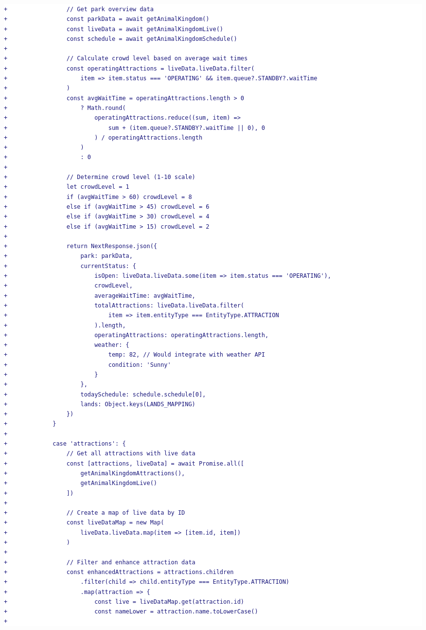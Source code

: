 ```diff
+                 // Get park overview data
+                 const parkData = await getAnimalKingdom()
+                 const liveData = await getAnimalKingdomLive()
+                 const schedule = await getAnimalKingdomSchedule()
+ 
+                 // Calculate crowd level based on average wait times
+                 const operatingAttractions = liveData.liveData.filter(
+                     item => item.status === 'OPERATING' && item.queue?.STANDBY?.waitTime
+                 )
+                 const avgWaitTime = operatingAttractions.length > 0
+                     ? Math.round(
+                         operatingAttractions.reduce((sum, item) =>
+                             sum + (item.queue?.STANDBY?.waitTime || 0), 0
+                         ) / operatingAttractions.length
+                     )
+                     : 0
+ 
+                 // Determine crowd level (1-10 scale)
+                 let crowdLevel = 1
+                 if (avgWaitTime > 60) crowdLevel = 8
+                 else if (avgWaitTime > 45) crowdLevel = 6
+                 else if (avgWaitTime > 30) crowdLevel = 4
+                 else if (avgWaitTime > 15) crowdLevel = 2
+ 
+                 return NextResponse.json({
+                     park: parkData,
+                     currentStatus: {
+                         isOpen: liveData.liveData.some(item => item.status === 'OPERATING'),
+                         crowdLevel,
+                         averageWaitTime: avgWaitTime,
+                         totalAttractions: liveData.liveData.filter(
+                             item => item.entityType === EntityType.ATTRACTION
+                         ).length,
+                         operatingAttractions: operatingAttractions.length,
+                         weather: {
+                             temp: 82, // Would integrate with weather API
+                             condition: 'Sunny'
+                         }
+                     },
+                     todaySchedule: schedule.schedule[0],
+                     lands: Object.keys(LANDS_MAPPING)
+                 })
+             }
+ 
+             case 'attractions': {
+                 // Get all attractions with live data
+                 const [attractions, liveData] = await Promise.all([
+                     getAnimalKingdomAttractions(),
+                     getAnimalKingdomLive()
+                 ])
+ 
+                 // Create a map of live data by ID
+                 const liveDataMap = new Map(
+                     liveData.liveData.map(item => [item.id, item])
+                 )
+ 
+                 // Filter and enhance attraction data
+                 const enhancedAttractions = attractions.children
+                     .filter(child => child.entityType === EntityType.ATTRACTION)
+                     .map(attraction => {
+                         const live = liveDataMap.get(attraction.id)
+                         const nameLower = attraction.name.toLowerCase()
+ 
```